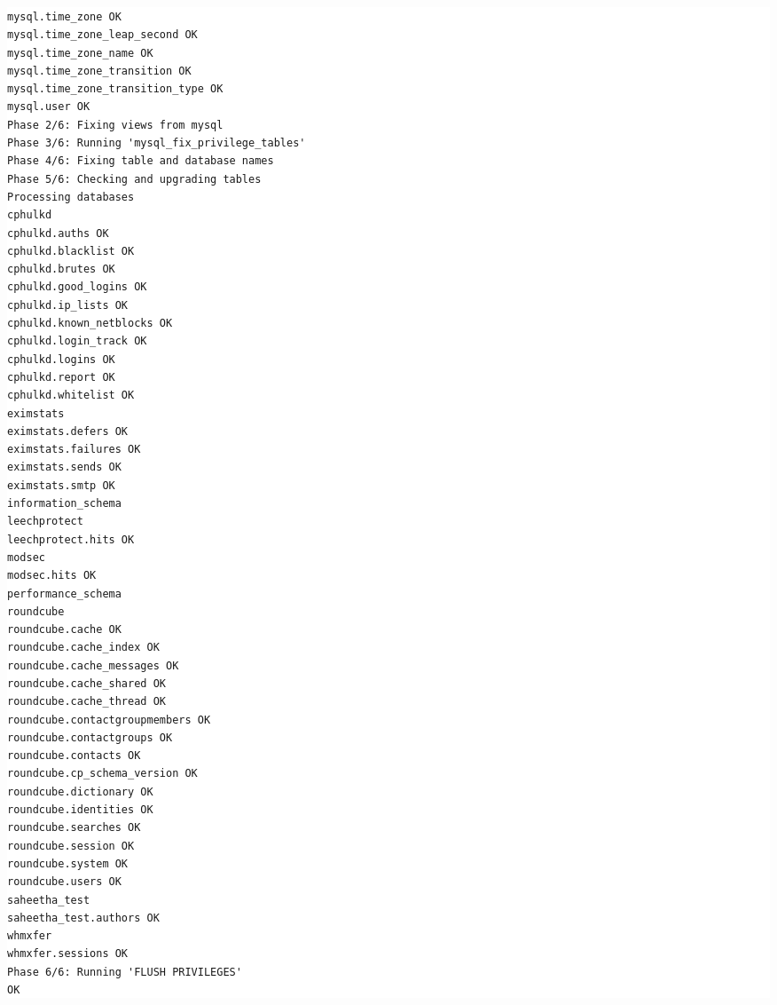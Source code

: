 ```
mysql.time_zone OK
mysql.time_zone_leap_second OK
mysql.time_zone_name OK
mysql.time_zone_transition OK
mysql.time_zone_transition_type OK
mysql.user OK
Phase 2/6: Fixing views from mysql
Phase 3/6: Running 'mysql_fix_privilege_tables'
Phase 4/6: Fixing table and database names
Phase 5/6: Checking and upgrading tables
Processing databases
cphulkd
cphulkd.auths OK
cphulkd.blacklist OK
cphulkd.brutes OK
cphulkd.good_logins OK
cphulkd.ip_lists OK
cphulkd.known_netblocks OK
cphulkd.login_track OK
cphulkd.logins OK
cphulkd.report OK
cphulkd.whitelist OK
eximstats
eximstats.defers OK
eximstats.failures OK
eximstats.sends OK
eximstats.smtp OK
information_schema
leechprotect
leechprotect.hits OK
modsec
modsec.hits OK
performance_schema
roundcube
roundcube.cache OK
roundcube.cache_index OK
roundcube.cache_messages OK
roundcube.cache_shared OK
roundcube.cache_thread OK
roundcube.contactgroupmembers OK
roundcube.contactgroups OK
roundcube.contacts OK
roundcube.cp_schema_version OK
roundcube.dictionary OK
roundcube.identities OK
roundcube.searches OK
roundcube.session OK
roundcube.system OK
roundcube.users OK
saheetha_test
saheetha_test.authors OK
whmxfer
whmxfer.sessions OK
Phase 6/6: Running 'FLUSH PRIVILEGES'
OK

```
